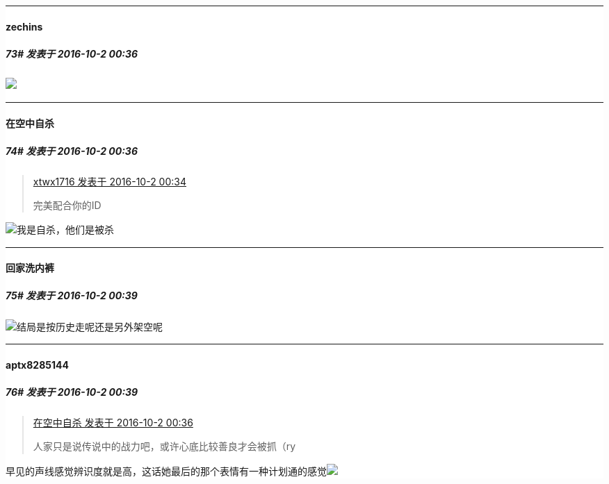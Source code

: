 



*****

####  zechins  
##### 73#       发表于 2016-10-2 00:36



<img src="https://static.saraba1st.com/image/smiley/face/06.gif" referrerpolicy="no-referrer">







*****

####  在空中自杀  
##### 74#       发表于 2016-10-2 00:36



<blockquote><a href="httphttps://bbs.saraba1st.com/2b/forum.php?mod=redirect&amp;goto=findpost&amp;pid=33749069&amp;ptid=1336706" target="_blank">xtwx1716 发表于 2016-10-2 00:34</a>

完美配合你的ID</blockquote>
<img src="https://static.saraba1st.com/image/smiley/face/141.gif" referrerpolicy="no-referrer">我是自杀，他们是被杀







*****

####  回家洗内裤  
##### 75#       发表于 2016-10-2 00:39



<img src="https://static.saraba1st.com/image/smiley/carton/172.jpg" referrerpolicy="no-referrer">结局是按历史走呢还是另外架空呢 







*****

####  aptx8285144  
##### 76#       发表于 2016-10-2 00:39



<blockquote><a href="httphttps://bbs.saraba1st.com/2b/forum.php?mod=redirect&amp;goto=findpost&amp;pid=33749080&amp;ptid=1336706" target="_blank">在空中自杀 发表于 2016-10-2 00:36</a>

人家只是说传说中的战力吧，或许心底比较善良才会被抓（ry</blockquote>
早见的声线感觉辨识度就是高，这话她最后的那个表情有一种计划通的感觉<img src="https://static.saraba1st.com/image/smiley/face/141.gif" referrerpolicy="no-referrer">
